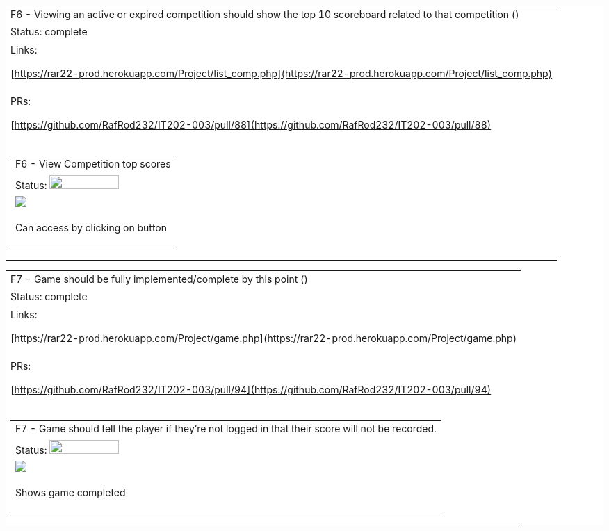 </td>
</tr>
</table>
</td>
</tr>
<table>
<tr><td>F6 - Viewing an active or expired competition should show the top 10 scoreboard related to that competition ()</td></tr>
<tr><td>Status: complete</td></tr>
<tr><td>Links:<p>

 [https://rar22-prod.herokuapp.com/Project/list_comp.php](https://rar22-prod.herokuapp.com/Project/list_comp.php)</p></td></tr>
<tr><td>PRs:<p>

 [https://github.com/RafRod232/IT202-003/pull/88](https://github.com/RafRod232/IT202-003/pull/88)</p></td></tr>
<tr><td>
<table>
<tr><td>F6 - View Competition top scores</td></tr>
<tr><td>Status: 
<img width="100" height="20" src="https://via.placeholder.com/400x120/009955/fff?text=completed"></td></tr>

<tr><td>
<img width="768px" src="https://user-images.githubusercontent.com/89927101/147031334-8eef3de4-141f-4a43-a671-2a39fb363282.png">
<p>Can access by clicking on button</p>
</td></tr>

</td>
</tr>
</table>
</td>
</tr>
<table>
<tr><td>F7 - Game should be fully implemented/complete by this point ()</td></tr>
<tr><td>Status: complete</td></tr>
<tr><td>Links:<p>

 [https://rar22-prod.herokuapp.com/Project/game.php](https://rar22-prod.herokuapp.com/Project/game.php)</p></td></tr>
<tr><td>PRs:<p>

 [https://github.com/RafRod232/IT202-003/pull/94](https://github.com/RafRod232/IT202-003/pull/94)</p></td></tr>
<tr><td>
<table>
<tr><td>F7 - Game should tell the player if they’re not logged in that their score will not be recorded.</td></tr>
<tr><td>Status: 
<img width="100" height="20" src="https://via.placeholder.com/400x120/009955/fff?text=completed"></td></tr>

<tr><td>
<img width="768px" src="https://user-images.githubusercontent.com/89927101/147031824-3b09ee55-bc9a-426c-8c76-5e707b23181a.png">
<p>Shows game completed</p>
</td></tr>
